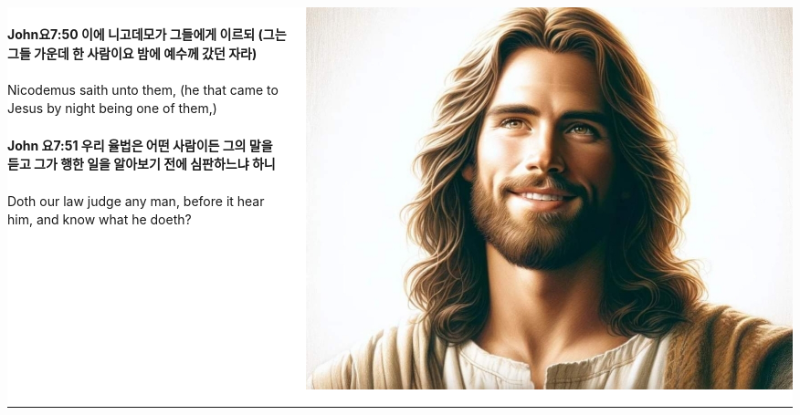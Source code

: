 
<div class="columns">
  <div class="scriptures">
    <br>
    <div class="scripture">
      <b>John요7:50 이에 니고데모가 그들에게 이르되 (그는 그들 가운데 한 사람이요 밤에 예수께 갔던 자라) 
      </b>
    </div>
    <br>
    <div class="scripture">Nicodemus saith unto them, (he that came to Jesus by night being one of them,) 
    </div>
    <br>
    <div class="scripture">
      <b>John 요7:51 우리 율법은 어떤 사람이든 그의 말을 듣고 그가 행한 일을 알아보기 전에 심판하느냐 하니 
      </b>
    </div>
    <br>
    <div class="scripture">Doth our law judge any man, before it hear him, and know what he doeth? 
    </div>         
  </div>
  <div class="image-container">
    <img src='../../pictures/picture_93.jpg'>
  </div>
</div>

---